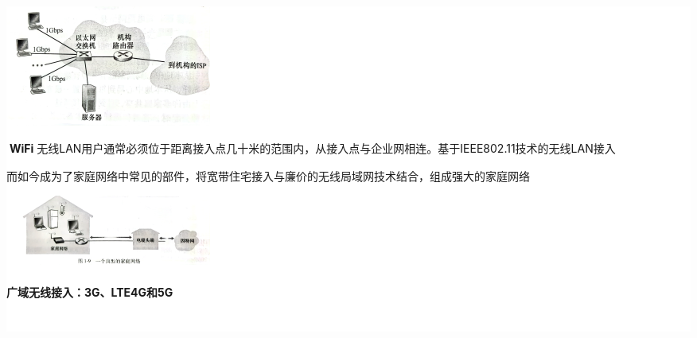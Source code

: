 <img src="%E8%AE%A1%E7%AE%97%E6%9C%BA%E7%BD%91%E7%BB%9C%E5%92%8C%E8%8B%B1%E7%89%B9%E7%BD%91/image-20230218175440316.png" alt="image-20230218175440316" style="zoom:25%;" />

​		**WiFi** 无线LAN用户通常必须位于距离接入点几十米的范围内，从接入点与企业网相连。基于IEEE802.11技术的无线LAN接入

​		而如今成为了家庭网络中常见的部件，将宽带住宅接入与廉价的无线局域网技术结合，组成强大的家庭网络

<img src="%E8%AE%A1%E7%AE%97%E6%9C%BA%E7%BD%91%E7%BB%9C%E5%92%8C%E8%8B%B1%E7%89%B9%E7%BD%91/image-20230218192838615.png" alt="image-20230218192838615" style="zoom:25%;" />

<br>

#### 广域无线接入：3G、LTE4G和5G

<br>
